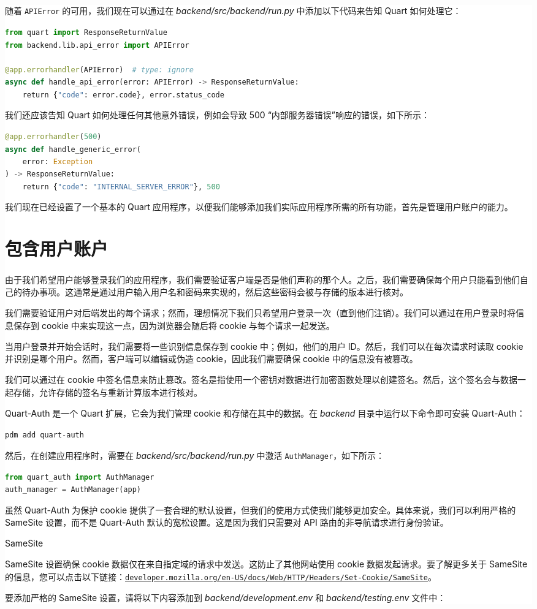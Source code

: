 随着 `APIError` 的可用，我们现在可以通过在 *backend/src/backend/run.py* 中添加以下代码来告知 Quart 如何处理它：

```py
from quart import ResponseReturnValue
from backend.lib.api_error import APIError

@app.errorhandler(APIError)  # type: ignore
async def handle_api_error(error: APIError) -> ResponseReturnValue:
    return {"code": error.code}, error.status_code
```

我们还应该告知 Quart 如何处理任何其他意外错误，例如会导致 500 “内部服务器错误”响应的错误，如下所示：

```py
@app.errorhandler(500)
async def handle_generic_error(
    error: Exception
) -> ResponseReturnValue:
    return {"code": "INTERNAL_SERVER_ERROR"}, 500
```

我们现在已经设置了一个基本的 Quart 应用程序，以便我们能够添加我们实际应用程序所需的所有功能，首先是管理用户账户的能力。

# 包含用户账户

由于我们希望用户能够登录我们的应用程序，我们需要验证客户端是否是他们声称的那个人。之后，我们需要确保每个用户只能看到他们自己的待办事项。这通常是通过用户输入用户名和密码来实现的，然后这些密码会被与存储的版本进行核对。

我们需要验证用户对后端发出的每个请求；然而，理想情况下我们只希望用户登录一次（直到他们注销）。我们可以通过在用户登录时将信息保存到 cookie 中来实现这一点，因为浏览器会随后将 cookie 与每个请求一起发送。

当用户登录并开始会话时，我们需要将一些识别信息保存到 cookie 中；例如，他们的用户 ID。然后，我们可以在每次请求时读取 cookie 并识别是哪个用户。然而，客户端可以编辑或伪造 cookie，因此我们需要确保 cookie 中的信息没有被篡改。

我们可以通过在 cookie 中签名信息来防止篡改。签名是指使用一个密钥对数据进行加密函数处理以创建签名。然后，这个签名会与数据一起存储，允许存储的签名与重新计算版本进行核对。

Quart-Auth 是一个 Quart 扩展，它会为我们管理 cookie 和存储在其中的数据。在 *backend* 目录中运行以下命令即可安装 Quart-Auth：

```py
pdm add quart-auth
```

然后，在创建应用程序时，需要在 *backend/src/backend/run.py* 中激活 `AuthManager`，如下所示：

```py
from quart_auth import AuthManager
auth_manager = AuthManager(app)
```

虽然 Quart-Auth 为保护 cookie 提供了一套合理的默认设置，但我们的使用方式使我们能够更加安全。具体来说，我们可以利用严格的 SameSite 设置，而不是 Quart-Auth 默认的宽松设置。这是因为我们只需要对 API 路由的非导航请求进行身份验证。

SameSite

SameSite 设置确保 cookie 数据仅在来自指定域的请求中发送。这防止了其他网站使用 cookie 数据发起请求。要了解更多关于 SameSite 的信息，您可以点击以下链接：[`developer.mozilla.org/en-US/docs/Web/HTTP/Headers/Set-Cookie/SameSite`](https://developer.mozilla.org/en-US/docs/Web/HTTP/Headers/Set-Cookie/SameSite)。

要添加严格的 SameSite 设置，请将以下内容添加到 *backend/development.env* 和 *backend/testing.env* 文件中：
